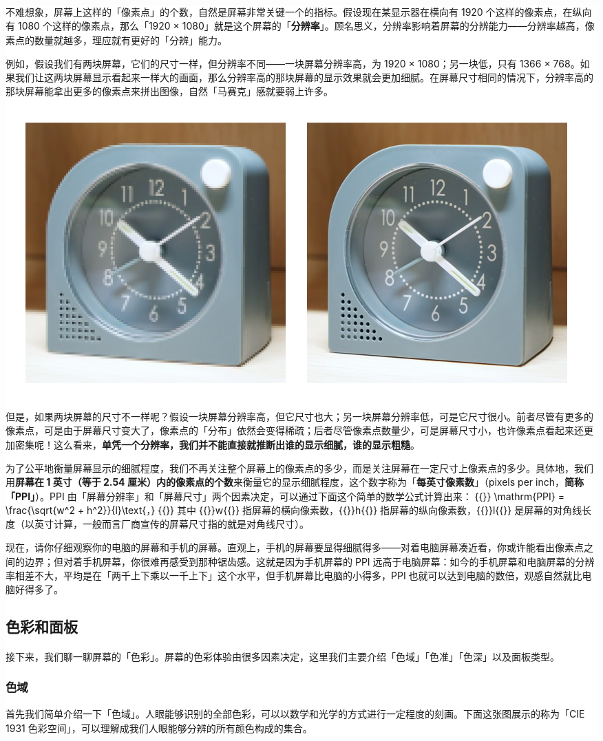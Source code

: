 不难想象，屏幕上这样的「像素点」的个数，自然是屏幕非常关键一个的指标。假设现在某显示器在横向有 1920 个这样的像素点，在纵向有 1080 个这样的像素点，那么「1920 × 1080」就是这个屏幕的「**分辨率**」。顾名思义，分辨率影响着屏幕的分辨能力——分辨率越高，像素点的数量就越多，理应就有更好的「分辨」能力。

例如，假设我们有两块屏幕，它们的尺寸一样，但分辨率不同——一块屏幕分辨率高，为 1920 × 1080；另一块低，只有 1366 × 768。如果我们让这两块屏幕显示看起来一样大的画面，那么分辨率高的那块屏幕的显示效果就会更加细腻。在屏幕尺寸相同的情况下，分辨率高的那块屏幕能拿出更多的像素点来拼出图像，自然「马赛克」感就要弱上许多。

![低分辨率（左）和高分辨率（右）的显示效果](screens-and-their-secrets/PPI_differences.png#center)

但是，如果两块屏幕的尺寸不一样呢？假设一块屏幕分辨率高，但它尺寸也大；另一块屏幕分辨率低，可是它尺寸很小。前者尽管有更多的像素点，可是由于屏幕尺寸变大了，像素点的「分布」依然会变得稀疏；后者尽管像素点数量少，可是屏幕尺寸小，也许像素点看起来还更加密集呢！这么看来，**单凭一个分辨率，我们并不能直接就推断出谁的显示细腻，谁的显示粗糙**。

为了公平地衡量屏幕显示的细腻程度，我们不再关注整个屏幕上的像素点的多少，而是关注屏幕在一定尺寸上像素点的多少。具体地，我们用**屏幕在 1 英寸（等于 2.54 厘米）内的像素点的个数**来衡量它的显示细腻程度，这个数字称为「**每英寸像素数**」（pixels per inch，**简称「PPI」**）。PPI 由「屏幕分辨率」和「屏幕尺寸」两个因素决定，可以通过下面这个简单的数学公式计算出来：
{{<katex display>}} 
\mathrm{PPI} = \frac{\sqrt{w^2 + h^2}}{l}\text{，}
{{</katex>}} 
其中 {{<katex>}}w{{</katex>}} 指屏幕的横向像素数，{{<katex>}}h{{</katex>}} 指屏幕的纵向像素数，{{<katex>}}l{{</katex>}} 是屏幕的对角线长度（以英寸计算，一般而言厂商宣传的屏幕尺寸指的就是对角线尺寸）。

现在，请你仔细观察你的电脑的屏幕和手机的屏幕。直观上，手机的屏幕要显得细腻得多——对着电脑屏幕凑近看，你或许能看出像素点之间的边界；但对着手机屏幕，你很难再感受到那种锯齿感。这就是因为手机屏幕的 PPI 远高于电脑屏幕：如今的手机屏幕和电脑屏幕的分辨率相差不大，平均是在「两千上下乘以一千上下」这个水平，但手机屏幕比电脑的小得多，PPI 也就可以达到电脑的数倍，观感自然就比电脑好得多了。

## 色彩和面板

接下来，我们聊一聊屏幕的「色彩」。屏幕的色彩体验由很多因素决定，这里我们主要介绍「色域」「色准」「色深」以及面板类型。

### 色域

首先我们简单介绍一下「色域」。人眼能够识别的全部色彩，可以以数学和光学的方式进行一定程度的刻画。下面这张图展示的称为「CIE 1931 色彩空间」，可以理解成我们人眼能够分辨的所有颜色构成的集合。
